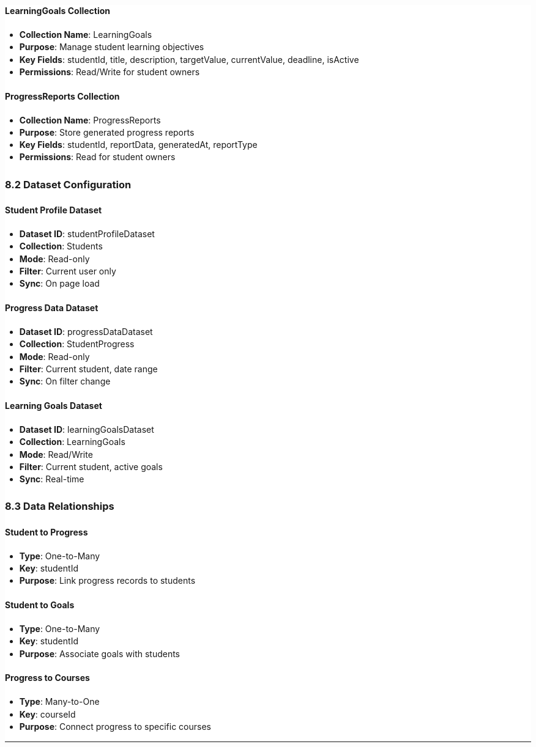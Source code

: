 #### LearningGoals Collection
- **Collection Name**: LearningGoals
- **Purpose**: Manage student learning objectives
- **Key Fields**: studentId, title, description, targetValue, currentValue, deadline, isActive
- **Permissions**: Read/Write for student owners

#### ProgressReports Collection
- **Collection Name**: ProgressReports
- **Purpose**: Store generated progress reports
- **Key Fields**: studentId, reportData, generatedAt, reportType
- **Permissions**: Read for student owners

### 8.2 Dataset Configuration

#### Student Profile Dataset
- **Dataset ID**: studentProfileDataset
- **Collection**: Students
- **Mode**: Read-only
- **Filter**: Current user only
- **Sync**: On page load

#### Progress Data Dataset
- **Dataset ID**: progressDataDataset
- **Collection**: StudentProgress
- **Mode**: Read-only
- **Filter**: Current student, date range
- **Sync**: On filter change

#### Learning Goals Dataset
- **Dataset ID**: learningGoalsDataset
- **Collection**: LearningGoals
- **Mode**: Read/Write
- **Filter**: Current student, active goals
- **Sync**: Real-time

### 8.3 Data Relationships

#### Student to Progress
- **Type**: One-to-Many
- **Key**: studentId
- **Purpose**: Link progress records to students

#### Student to Goals
- **Type**: One-to-Many
- **Key**: studentId
- **Purpose**: Associate goals with students

#### Progress to Courses
- **Type**: Many-to-One
- **Key**: courseId
- **Purpose**: Connect progress to specific courses

---